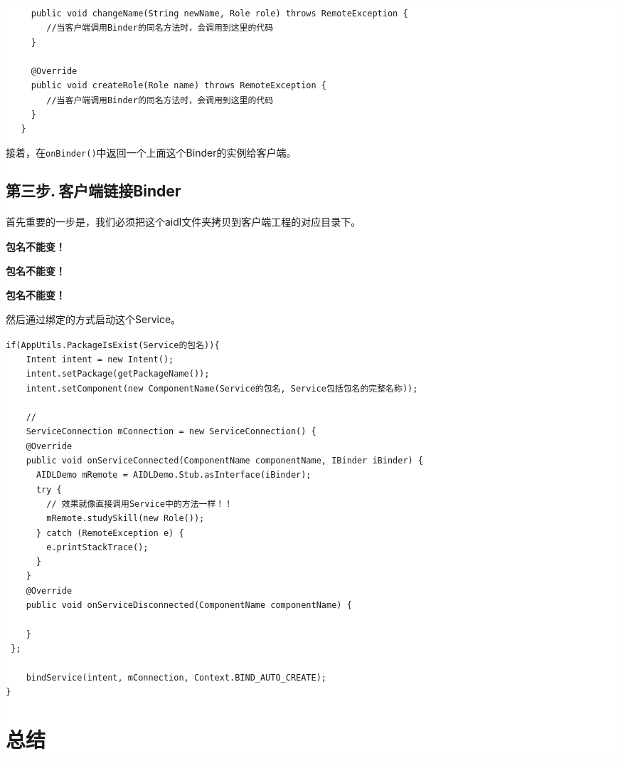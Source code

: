 ```
     public void changeName(String newName, Role role) throws RemoteException {
        //当客户端调用Binder的同名方法时，会调用到这里的代码
     }

     @Override
     public void createRole(Role name) throws RemoteException {
        //当客户端调用Binder的同名方法时，会调用到这里的代码
     }
   }
```

接着，在`onBinder()`中返回一个上面这个Binder的实例给客户端。  

## 第三步. 客户端链接Binder
首先重要的一步是，我们必须把这个aidl文件夹拷贝到客户端工程的对应目录下。  

**包名不能变！**  

**包名不能变！**  

**包名不能变！** 

然后通过绑定的方式启动这个Service。  


```
if(AppUtils.PackageIsExist(Service的包名)){
    Intent intent = new Intent();
    intent.setPackage(getPackageName());
    intent.setComponent(new ComponentName(Service的包名, Service包括包名的完整名称));
    
    // 
    ServiceConnection mConnection = new ServiceConnection() {
    @Override
    public void onServiceConnected(ComponentName componentName, IBinder iBinder) {
      AIDLDemo mRemote = AIDLDemo.Stub.asInterface(iBinder);
      try {
        // 效果就像直接调用Service中的方法一样！！
        mRemote.studySkill(new Role());
      } catch (RemoteException e) {
        e.printStackTrace();
      }
    }
    @Override
    public void onServiceDisconnected(ComponentName componentName) {
      
    }
 };
    
    bindService(intent, mConnection, Context.BIND_AUTO_CREATE);
}
```

# 总结
